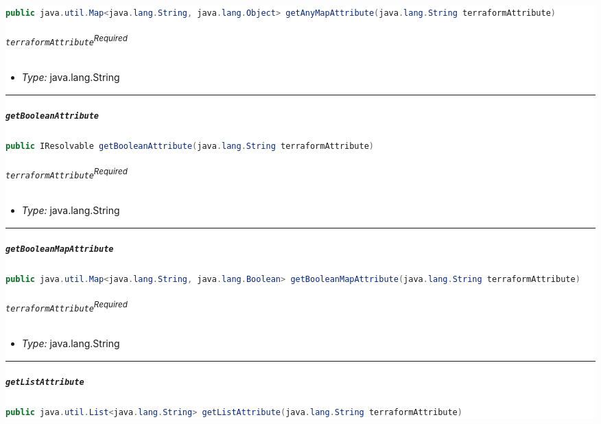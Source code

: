 ```java
public java.util.Map<java.lang.String, java.lang.Object> getAnyMapAttribute(java.lang.String terraformAttribute)
```

###### `terraformAttribute`<sup>Required</sup> <a name="terraformAttribute" id="@cdktf/provider-cloudflare.dataCloudflarePagesDomains.DataCloudflarePagesDomainsResultOutputReference.getAnyMapAttribute.parameter.terraformAttribute"></a>

- *Type:* java.lang.String

---

##### `getBooleanAttribute` <a name="getBooleanAttribute" id="@cdktf/provider-cloudflare.dataCloudflarePagesDomains.DataCloudflarePagesDomainsResultOutputReference.getBooleanAttribute"></a>

```java
public IResolvable getBooleanAttribute(java.lang.String terraformAttribute)
```

###### `terraformAttribute`<sup>Required</sup> <a name="terraformAttribute" id="@cdktf/provider-cloudflare.dataCloudflarePagesDomains.DataCloudflarePagesDomainsResultOutputReference.getBooleanAttribute.parameter.terraformAttribute"></a>

- *Type:* java.lang.String

---

##### `getBooleanMapAttribute` <a name="getBooleanMapAttribute" id="@cdktf/provider-cloudflare.dataCloudflarePagesDomains.DataCloudflarePagesDomainsResultOutputReference.getBooleanMapAttribute"></a>

```java
public java.util.Map<java.lang.String, java.lang.Boolean> getBooleanMapAttribute(java.lang.String terraformAttribute)
```

###### `terraformAttribute`<sup>Required</sup> <a name="terraformAttribute" id="@cdktf/provider-cloudflare.dataCloudflarePagesDomains.DataCloudflarePagesDomainsResultOutputReference.getBooleanMapAttribute.parameter.terraformAttribute"></a>

- *Type:* java.lang.String

---

##### `getListAttribute` <a name="getListAttribute" id="@cdktf/provider-cloudflare.dataCloudflarePagesDomains.DataCloudflarePagesDomainsResultOutputReference.getListAttribute"></a>

```java
public java.util.List<java.lang.String> getListAttribute(java.lang.String terraformAttribute)
```
